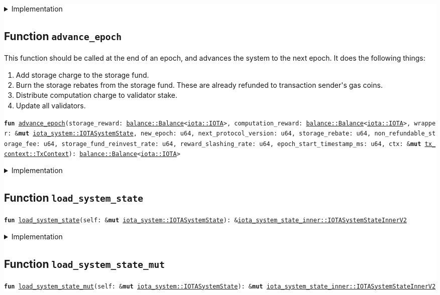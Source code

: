 

<details><summary>Implementation</summary></details>

<a name="0x3_iota_system_advance_epoch"></a>

## Function `advance_epoch`

This function should be called at the end of an epoch, and advances the system to the next epoch.
It does the following things:
1. Add storage charge to the storage fund.
2. Burn the storage rebates from the storage fund. These are already refunded to transaction sender's
gas coins.
3. Distribute computation charge to validator stake.
4. Update all validators.


<pre><code><b>fun</b> <a href="iota_system.md#0x3_iota_system_advance_epoch">advance_epoch</a>(storage_reward: <a href="../iota-framework/balance.md#0x2_balance_Balance">balance::Balance</a>&lt;<a href="../iota-framework/iota.md#0x2_iota_IOTA">iota::IOTA</a>&gt;, computation_reward: <a href="../iota-framework/balance.md#0x2_balance_Balance">balance::Balance</a>&lt;<a href="../iota-framework/iota.md#0x2_iota_IOTA">iota::IOTA</a>&gt;, wrapper: &<b>mut</b> <a href="iota_system.md#0x3_iota_system_IOTASystemState">iota_system::IOTASystemState</a>, new_epoch: u64, next_protocol_version: u64, storage_rebate: u64, non_refundable_storage_fee: u64, storage_fund_reinvest_rate: u64, reward_slashing_rate: u64, epoch_start_timestamp_ms: u64, ctx: &<b>mut</b> <a href="../iota-framework/tx_context.md#0x2_tx_context_TxContext">tx_context::TxContext</a>): <a href="../iota-framework/balance.md#0x2_balance_Balance">balance::Balance</a>&lt;<a href="../iota-framework/iota.md#0x2_iota_IOTA">iota::IOTA</a>&gt;
</code></pre>



<details><summary>Implementation</summary></details>

<a name="0x3_iota_system_load_system_state"></a>

## Function `load_system_state`



<pre><code><b>fun</b> <a href="iota_system.md#0x3_iota_system_load_system_state">load_system_state</a>(self: &<b>mut</b> <a href="iota_system.md#0x3_iota_system_IOTASystemState">iota_system::IOTASystemState</a>): &<a href="iota_system_state_inner.md#0x3_iota_system_state_inner_IOTASystemStateInnerV2">iota_system_state_inner::IOTASystemStateInnerV2</a>
</code></pre>



<details><summary>Implementation</summary></details>

<a name="0x3_iota_system_load_system_state_mut"></a>

## Function `load_system_state_mut`



<pre><code><b>fun</b> <a href="iota_system.md#0x3_iota_system_load_system_state_mut">load_system_state_mut</a>(self: &<b>mut</b> <a href="iota_system.md#0x3_iota_system_IOTASystemState">iota_system::IOTASystemState</a>): &<b>mut</b> <a href="iota_system_state_inner.md#0x3_iota_system_state_inner_IOTASystemStateInnerV2">iota_system_state_inner::IOTASystemStateInnerV2</a>
</code></pre>

